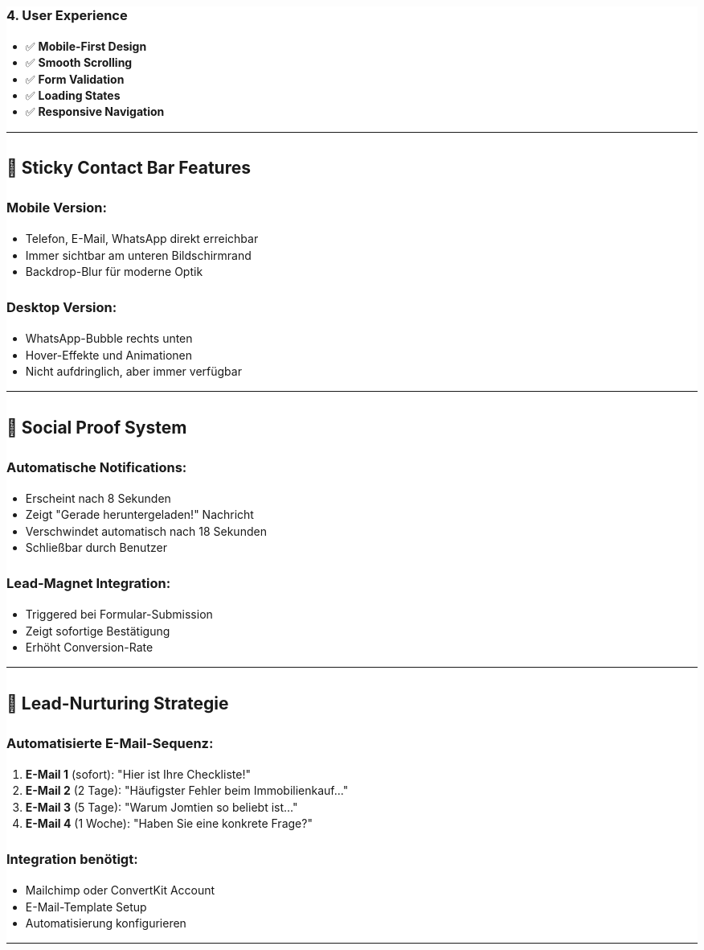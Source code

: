 ### **4. User Experience**
- ✅ **Mobile-First Design**
- ✅ **Smooth Scrolling**
- ✅ **Form Validation**
- ✅ **Loading States**
- ✅ **Responsive Navigation**

---

## **📱 Sticky Contact Bar Features**

### **Mobile Version:**
- Telefon, E-Mail, WhatsApp direkt erreichbar
- Immer sichtbar am unteren Bildschirmrand
- Backdrop-Blur für moderne Optik

### **Desktop Version:**
- WhatsApp-Bubble rechts unten
- Hover-Effekte und Animationen
- Nicht aufdringlich, aber immer verfügbar

---

## **🎯 Social Proof System**

### **Automatische Notifications:**
- Erscheint nach 8 Sekunden
- Zeigt "Gerade heruntergeladen!" Nachricht
- Verschwindet automatisch nach 18 Sekunden
- Schließbar durch Benutzer

### **Lead-Magnet Integration:**
- Triggered bei Formular-Submission
- Zeigt sofortige Bestätigung
- Erhöht Conversion-Rate

---

## **📧 Lead-Nurturing Strategie**

### **Automatisierte E-Mail-Sequenz:**
1. **E-Mail 1** (sofort): "Hier ist Ihre Checkliste!"
2. **E-Mail 2** (2 Tage): "Häufigster Fehler beim Immobilienkauf..."
3. **E-Mail 3** (5 Tage): "Warum Jomtien so beliebt ist..."
4. **E-Mail 4** (1 Woche): "Haben Sie eine konkrete Frage?"

### **Integration benötigt:**
- Mailchimp oder ConvertKit Account
- E-Mail-Template Setup
- Automatisierung konfigurieren

---